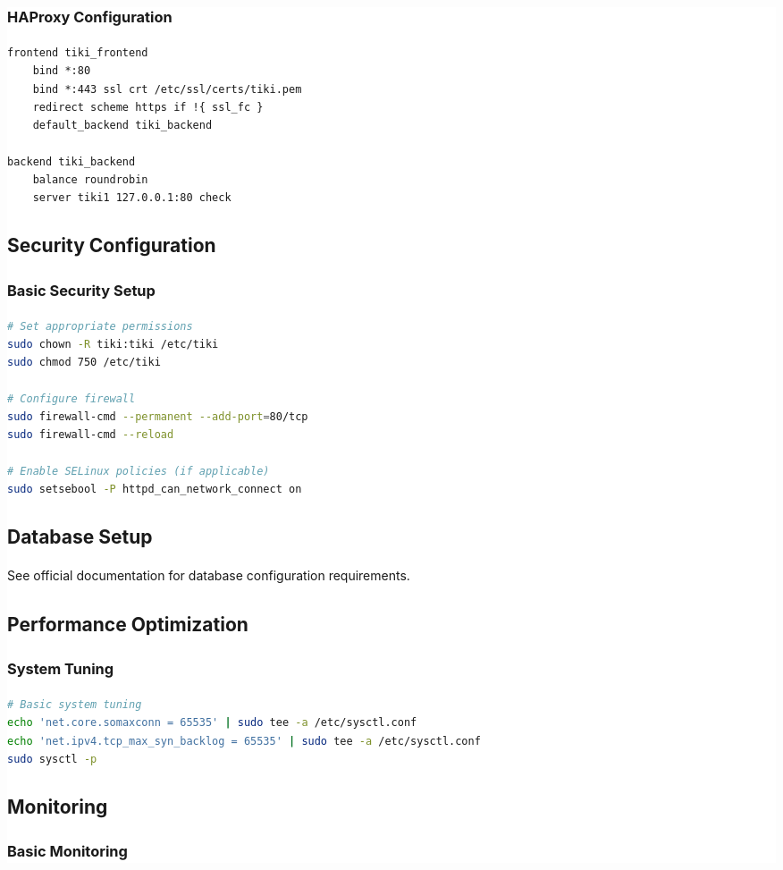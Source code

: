 ### HAProxy Configuration

```haproxy
frontend tiki_frontend
    bind *:80
    bind *:443 ssl crt /etc/ssl/certs/tiki.pem
    redirect scheme https if !{ ssl_fc }
    default_backend tiki_backend

backend tiki_backend
    balance roundrobin
    server tiki1 127.0.0.1:80 check
```

## Security Configuration

### Basic Security Setup

```bash
# Set appropriate permissions
sudo chown -R tiki:tiki /etc/tiki
sudo chmod 750 /etc/tiki

# Configure firewall
sudo firewall-cmd --permanent --add-port=80/tcp
sudo firewall-cmd --reload

# Enable SELinux policies (if applicable)
sudo setsebool -P httpd_can_network_connect on
```

## Database Setup

See official documentation for database configuration requirements.

## Performance Optimization

### System Tuning

```bash
# Basic system tuning
echo 'net.core.somaxconn = 65535' | sudo tee -a /etc/sysctl.conf
echo 'net.ipv4.tcp_max_syn_backlog = 65535' | sudo tee -a /etc/sysctl.conf
sudo sysctl -p
```

## Monitoring

### Basic Monitoring
